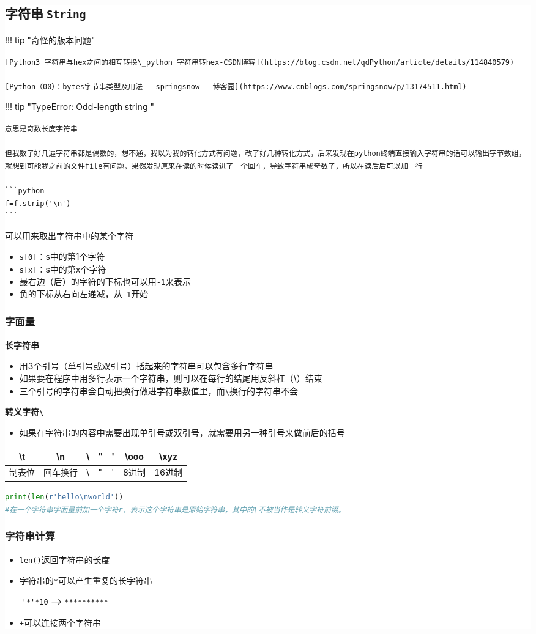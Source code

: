 ## 字符串 `String`

!!! tip "奇怪的版本问题"

    [Python3 字符串与hex之间的相互转换\_python 字符串转hex-CSDN博客](https://blog.csdn.net/qdPython/article/details/114840579)

    [Python（00）：bytes字节串类型及用法 - springsnow - 博客园](https://www.cnblogs.com/springsnow/p/13174511.html)

!!! tip "TypeError: Odd-length string "
  
    意思是奇数长度字符串

    但我数了好几遍字符串都是偶数的，想不通，我以为我的转化方式有问题，改了好几种转化方式，后来发现在python终端直接输入字符串的话可以输出字节数组，就想到可能我之前的文件file有问题，果然发现原来在读的时候读进了一个回车，导致字符串成奇数了，所以在读后后可以加一行

    ```python
    f=f.strip('\n')
    ```

可以用来取出字符串中的某个字符

- `s[0]`：s中的第1个字符
- `s[x]`：s中的第x个字符
- 最右边（后）的字符的下标也可以用`-1`来表示
- 负的下标从右向左递减，从`-1`开始


### 字面量
**长字符串**

- 用3个引号（单引号或双引号）括起来的字符串可以包含多行字符串
- 如果要在程序中用多行表示一个字符串，则可以在每行的结尾用反斜杠（\）结束
- 三个引号的字符串会自动把换行做进字符串数值里，而`\`换行的字符串不会

**转义字符`\`**

- 如果在字符串的内容中需要出现单引号或双引号，就需要用另一种引号来做前后的括号

| \t     | \n       | \\   | \"   | \'   | \ooo  | \xyz   |
| ------ | -------- | ---- | ---- | ---- | ----- | ------ |
| 制表位 | 回车换行 | \    | "    | '    | 8进制 | 16进制 |

```py
print(len(r'hello\nworld'))
#在一个字符串字面量前加一个字符r，表示这个字符串是原始字符串，其中的\不被当作是转义字符前缀。
```

### 字符串计算

- `len()`返回字符串的长度

- 字符串的`*`可以产生重复的长字符串

  ​	`'*'*10` --> `**********`

- `+`可以连接两个字符串
